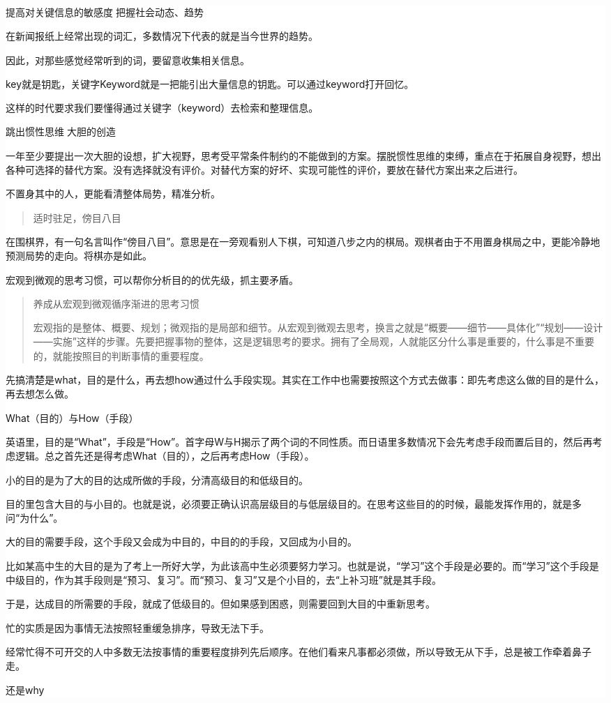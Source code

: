 
提高对关键信息的敏感度 把握社会动态、趋势

在新闻报纸上经常出现的词汇，多数情况下代表的就是当今世界的趋势。

因此，对那些感觉经常听到的词，要留意收集相关信息。



key就是钥匙，关键字Keyword就是一把能引出大量信息的钥匙。可以通过keyword打开回忆。

这样的时代要求我们要懂得通过关键字（keyword）去检索和整理信息。



跳出惯性思维 大胆的创造

一年至少要提出一次大胆的设想，扩大视野，思考受平常条件制约的不能做到的方案。摆脱惯性思维的束缚，重点在于拓展自身视野，想出各种可选择的替代方案。没有选择就没有评价。对替代方案的好坏、实现可能性的评价，要放在替代方案出来之后进行。



不置身其中的人，更能看清整体局势，精准分析。

> 适时驻足，傍目八目

在围棋界，有一句名言叫作“傍目八目”。意思是在一旁观看别人下棋，可知道八步之内的棋局。观棋者由于不用置身棋局之中，更能冷静地预测局势的走向。将棋亦是如此。



宏观到微观的思考习惯，可以帮你分析目的的优先级，抓主要矛盾。

> 养成从宏观到微观循序渐进的思考习惯
>
> 宏观指的是整体、概要、规划；微观指的是局部和细节。从宏观到微观去思考，换言之就是“概要——细节——具体化”“规划——设计——实施”这样的步骤。先要把握事物的整体，这是逻辑思考的要求。拥有了全局观，人就能区分什么事是重要的，什么事是不重要的，就能按照目的判断事情的重要程度。



先搞清楚是what，目的是什么，再去想how通过什么手段实现。其实在工作中也需要按照这个方式去做事：即先考虑这么做的目的是什么，再去想怎么做。

What（目的）与How（手段）

英语里，目的是“What”，手段是“How”。首字母W与H揭示了两个词的不同性质。而日语里多数情况下会先考虑手段而置后目的，然后再考虑逻辑。总之首先还是得考虑What（目的），之后再考虑How（手段）。

 

小的目的是为了大的目的达成所做的手段，分清高级目的和低级目的。

目的里包含大目的与小目的。也就是说，必须要正确认识高层级目的与低层级目的。在思考这些目的的时候，最能发挥作用的，就是多问“为什么”。



大的目的需要手段，这个手段又会成为中目的，中目的的手段，又回成为小目的。

比如某高中生的大目的是为了考上一所好大学，为此该高中生必须要努力学习。也就是说，“学习”这个手段是必要的。而“学习”这个手段是中级目的，作为其手段则是“预习、复习”。而“预习、复习”又是个小目的，去“上补习班”就是其手段。

于是，达成目的所需要的手段，就成了低级目的。但如果感到困惑，则需要回到大目的中重新思考。



忙的实质是因为事情无法按照轻重缓急排序，导致无法下手。

经常忙得不可开交的人中多数无法按事情的重要程度排列先后顺序。在他们看来凡事都必须做，所以导致无从下手，总是被工作牵着鼻子走。



还是why
